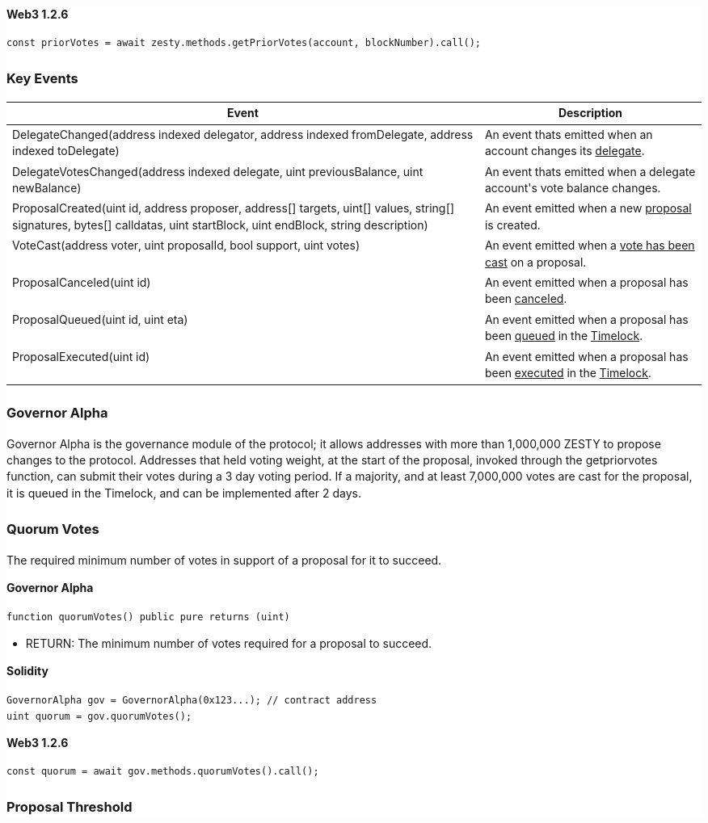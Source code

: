 **Web3 1.2.6**

```
const priorVotes = await zesty.methods.getPriorVotes(account, blockNumber).call();
```

### Key Events

| Event                                                                                                                                                                        | Description                                                                                                                                                                                                                                                                |
| ---------------------------------------------------------------------------------------------------------------------------------------------------------------------------- | -------------------------------------------------------------------------------------------------------------------------------------------------------------------------------------------------------------------------------------------------------------------------- |
| DelegateChanged(address indexed delegator, address indexed fromDelegate, address indexed toDelegate)                                                                         | An event thats emitted when an account changes its [delegate](https://web.archive.org/web/20210111014331if\_/https://compound.finance/docs/governance#delegate).                                                                                                           |
| DelegateVotesChanged(address indexed delegate, uint previousBalance, uint newBalance)                                                                                        | An event thats emitted when a delegate account's vote balance changes.                                                                                                                                                                                                     |
| ProposalCreated(uint id, address proposer, address\[] targets, uint\[] values, string\[] signatures, bytes\[] calldatas, uint startBlock, uint endBlock, string description) | An event emitted when a new [proposal](https://web.archive.org/web/20210111014331if\_/https://compound.finance/docs/governance#propose) is created.                                                                                                                        |
| VoteCast(address voter, uint proposalId, bool support, uint votes)                                                                                                           | An event emitted when a [vote has been cast](https://web.archive.org/web/20210111014331if\_/https://compound.finance/docs/governance#cast-vote) on a proposal.                                                                                                             |
| ProposalCanceled(uint id)                                                                                                                                                    | An event emitted when a proposal has been [canceled](https://web.archive.org/web/20210111014331if\_/https://compound.finance/docs/governance#cancel).                                                                                                                      |
| ProposalQueued(uint id, uint eta)                                                                                                                                            | An event emitted when a proposal has been [queued](https://web.archive.org/web/20210111014331if\_/https://compound.finance/docs/governance#queue) in the [Timelock](https://web.archive.org/web/20210111014331if\_/https://compound.finance/docs/governance#timelock).     |
| ProposalExecuted(uint id)                                                                                                                                                    | An event emitted when a proposal has been [executed](https://web.archive.org/web/20210111014331if\_/https://compound.finance/docs/governance#execute) in the [Timelock](https://web.archive.org/web/20210111014331if\_/https://compound.finance/docs/governance#timelock). |

### Governor Alpha

Governor Alpha is the governance module of the protocol; it allows addresses with more than 1,000,000 ZESTY to propose changes to the protocol. Addresses that held voting weight, at the start of the proposal, invoked through the getpriorvotes function, can submit their votes during a 3 day voting period. If a majority, and at least 7,000,000 votes are cast for the proposal, it is queued in the Timelock, and can be implemented after 2 days.

### Quorum Votes

The required minimum number of votes in support of a proposal for it to succeed.

**Governor Alpha**

```
function quorumVotes() public pure returns (uint)
```

* RETURN: The minimum number of votes required for a proposal to succeed.

**Solidity**

```
GovernorAlpha gov = GovernorAlpha(0x123...); // contract address
uint quorum = gov.quorumVotes();
```

**Web3 1.2.6**

```
const quorum = await gov.methods.quorumVotes().call();
```

### Proposal Threshold

